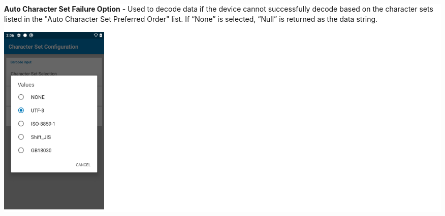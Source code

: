 **Auto Character Set Failure Option** - Used to decode data if the device cannot successfully decode based on the character sets listed in the "Auto Character Set Preferred Order" list. If “None” is selected, “Null” is returned as the data string.

<img style="height:350px" src="charset_failure_option.png"/>
